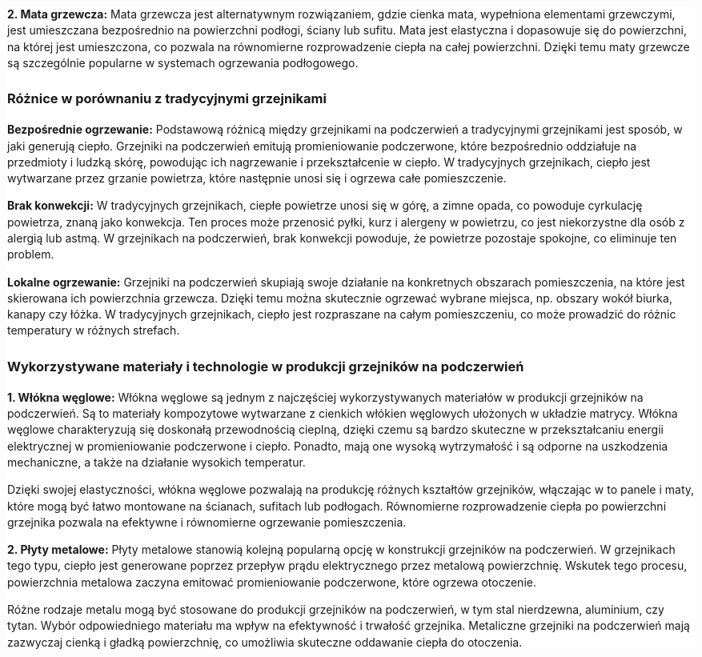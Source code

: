 **2. Mata grzewcza:**
Mata grzewcza jest alternatywnym rozwiązaniem, gdzie cienka mata, wypełniona elementami grzewczymi, jest umieszczana bezpośrednio na powierzchni podłogi, ściany lub sufitu. Mata jest elastyczna i dopasowuje się do powierzchni, na której jest umieszczona, co pozwala na równomierne rozprowadzenie ciepła na całej powierzchni. Dzięki temu maty grzewcze są szczególnie popularne w systemach ogrzewania podłogowego.

### Różnice w porównaniu z tradycyjnymi grzejnikami

**Bezpośrednie ogrzewanie:**
Podstawową różnicą między grzejnikami na podczerwień a tradycyjnymi grzejnikami jest sposób, w jaki generują ciepło. Grzejniki na podczerwień emitują promieniowanie podczerwone, które bezpośrednio oddziałuje na przedmioty i ludzką skórę, powodując ich nagrzewanie i przekształcenie w ciepło. W tradycyjnych grzejnikach, ciepło jest wytwarzane przez grzanie powietrza, które następnie unosi się i ogrzewa całe pomieszczenie.

**Brak konwekcji:**
W tradycyjnych grzejnikach, ciepłe powietrze unosi się w górę, a zimne opada, co powoduje cyrkulację powietrza, znaną jako konwekcja. Ten proces może przenosić pyłki, kurz i alergeny w powietrzu, co jest niekorzystne dla osób z alergią lub astmą. W grzejnikach na podczerwień, brak konwekcji powoduje, że powietrze pozostaje spokojne, co eliminuje ten problem.

**Lokalne ogrzewanie:**
Grzejniki na podczerwień skupiają swoje działanie na konkretnych obszarach pomieszczenia, na które jest skierowana ich powierzchnia grzewcza. Dzięki temu można skutecznie ogrzewać wybrane miejsca, np. obszary wokół biurka, kanapy czy łóżka. W tradycyjnych grzejnikach, ciepło jest rozpraszane na całym pomieszczeniu, co może prowadzić do różnic temperatury w różnych strefach.

### Wykorzystywane materiały i technologie w produkcji grzejników na podczerwień

**1. Włókna węglowe:**
Włókna węglowe są jednym z najczęściej wykorzystywanych materiałów w produkcji grzejników na podczerwień. Są to materiały kompozytowe wytwarzane z cienkich włókien węglowych ułożonych w układzie matrycy. Włókna węglowe charakteryzują się doskonałą przewodnością cieplną, dzięki czemu są bardzo skuteczne w przekształcaniu energii elektrycznej w promieniowanie podczerwone i ciepło. Ponadto, mają one wysoką wytrzymałość i są odporne na uszkodzenia mechaniczne, a także na działanie wysokich temperatur.

Dzięki swojej elastyczności, włókna węglowe pozwalają na produkcję różnych kształtów grzejników, włączając w to panele i maty, które mogą być łatwo montowane na ścianach, sufitach lub podłogach. Równomierne rozprowadzenie ciepła po powierzchni grzejnika pozwala na efektywne i równomierne ogrzewanie pomieszczenia.

**2. Płyty metalowe:**
Płyty metalowe stanowią kolejną popularną opcję w konstrukcji grzejników na podczerwień. W grzejnikach tego typu, ciepło jest generowane poprzez przepływ prądu elektrycznego przez metalową powierzchnię. Wskutek tego procesu, powierzchnia metalowa zaczyna emitować promieniowanie podczerwone, które ogrzewa otoczenie.

Różne rodzaje metalu mogą być stosowane do produkcji grzejników na podczerwień, w tym stal nierdzewna, aluminium, czy tytan. Wybór odpowiedniego materiału ma wpływ na efektywność i trwałość grzejnika. Metaliczne grzejniki na podczerwień mają zazwyczaj cienką i gładką powierzchnię, co umożliwia skuteczne oddawanie ciepła do otoczenia.
